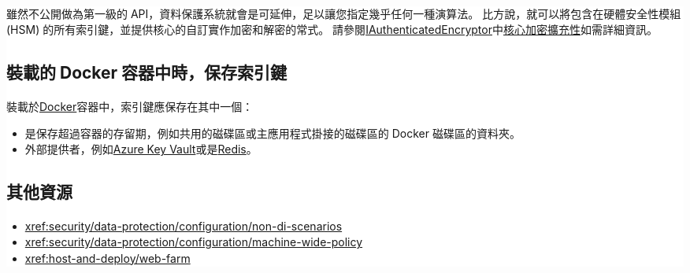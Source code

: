 雖然不公開做為第一級的 API，資料保護系統就會是可延伸，足以讓您指定幾乎任何一種演算法。 比方說，就可以將包含在硬體安全性模組 (HSM) 的所有索引鍵，並提供核心的自訂實作加密和解密的常式。 請參閱[IAuthenticatedEncryptor](/dotnet/api/microsoft.aspnetcore.dataprotection.authenticatedencryption.iauthenticatedencryptor)中[核心加密擴充性](xref:security/data-protection/extensibility/core-crypto)如需詳細資訊。

## <a name="persisting-keys-when-hosting-in-a-docker-container"></a>裝載的 Docker 容器中時，保存索引鍵

裝載於[Docker](/dotnet/standard/microservices-architecture/container-docker-introduction/)容器中，索引鍵應保存在其中一個：

* 是保存超過容器的存留期，例如共用的磁碟區或主應用程式掛接的磁碟區的 Docker 磁碟區的資料夾。
* 外部提供者，例如[Azure Key Vault](https://azure.microsoft.com/services/key-vault/)或是[Redis](https://redis.io/)。

## <a name="additional-resources"></a>其他資源

* <xref:security/data-protection/configuration/non-di-scenarios>
* <xref:security/data-protection/configuration/machine-wide-policy>
* <xref:host-and-deploy/web-farm>

